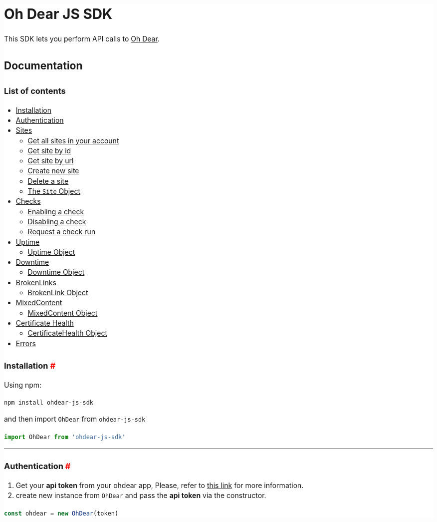 # Oh Dear JS SDK

This SDK lets you perform API calls to [Oh Dear](https://ohdear.app/).

## Documentation

### List of contents
- <a href="#installation">Installation</a>
- <a href="#authentication">Authentication</a>
- <a href="#sites">Sites</a>
    - <a href="#sites-list">Get all sites in your account</a>
    - <a href="#site-by-id">Get site by id</a>
    - <a href="#site-by-url">Get site by url</a>
    - <a href="#create-site">Create new site</a>
    - <a href="#delete-site">Delete a site</a>
    - <a href="#site-object">The `Site` Object</a>
- <a href="#checks">Checks</a>
    - <a href="#enable-check">Enabling a check</a>
    - <a href="#disable-check">Disabling a check</a>
    - <a href="#request-check">Request a check run</a>
- <a href="#uptime">Uptime</a>
    - <a href="#uptime-object">Uptime Object</a>
- <a href="#downtime">Downtime</a>
    - <a href="#downtime-object">Downtime Object</a>
- <a href="#brokenLinks">BrokenLinks</a>
    - <a href="#brokenlink-object">BrokenLink Object</a>
- <a href="#mixedContent">MixedContent</a>
    - <a href="#mixedContent-object">MixedContent Object</a>
- <a href="#certificateHealth">Certificate Health</a>
    - <a href="#certificateHealth-object">CertificateHealth Object</a>
- <a href="#errors">Errors</a>

### Installation <a id="installation" style="color: red">#</a>
Using npm:
```
npm install ohdear-js-sdk
```
and then import `OhDear` from `ohdear-js-sdk`
```js
import OhDear from 'ohdear-js-sdk'
```

<hr />

### Authentication <a id="authentication" style="color: red">#</a>
1. Get your **api token** from your ohdear app, Please, refer to [this link](https://ohdear.app/docs/api/authentication) for more information.
2. create new instance from `OhDear` and pass the **api token** via the constructor.
```js
const ohdear = new OhDear(token)
```
